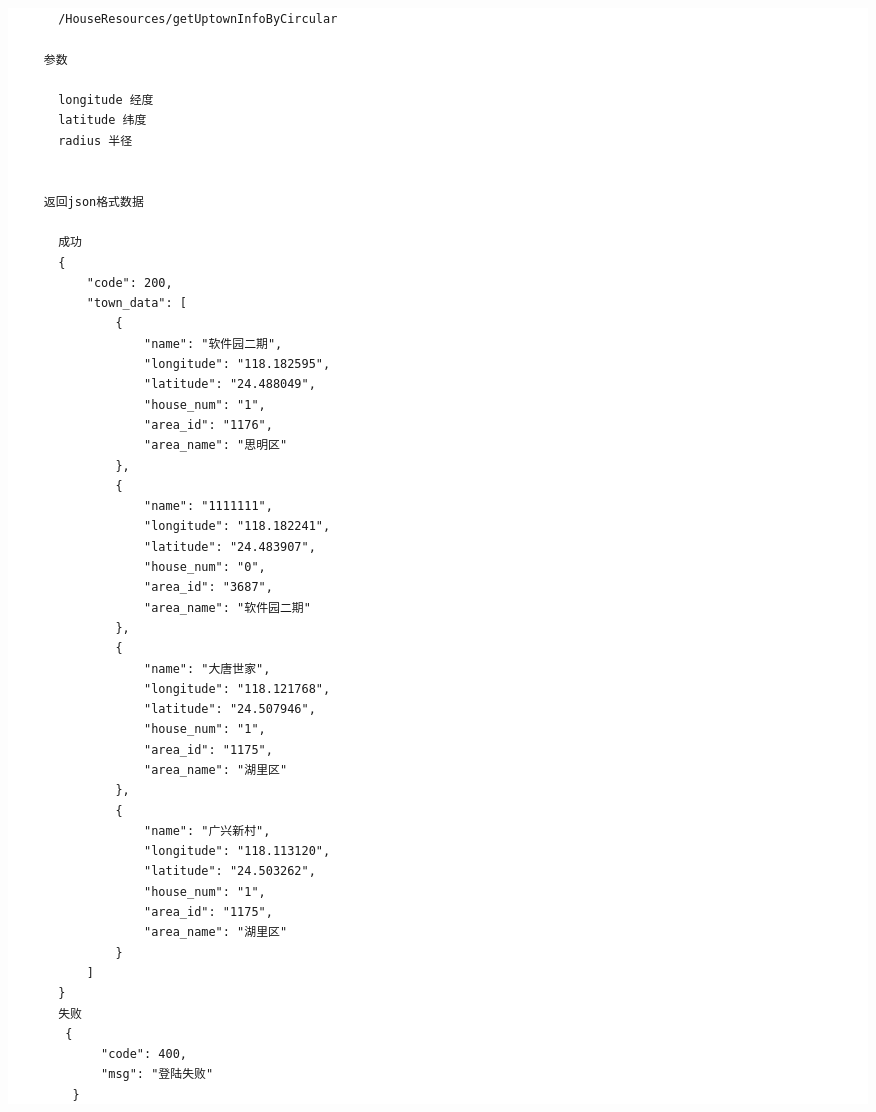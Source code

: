            /HouseResources/getUptownInfoByCircular
         
         参数
         
           longitude 经度
           latitude 纬度
           radius 半径
         
         
         返回json格式数据
         
           成功
           {
               "code": 200,
               "town_data": [
                   {
                       "name": "软件园二期",
                       "longitude": "118.182595",
                       "latitude": "24.488049",
                       "house_num": "1",
                       "area_id": "1176",
                       "area_name": "思明区"
                   },
                   {
                       "name": "1111111",
                       "longitude": "118.182241",
                       "latitude": "24.483907",
                       "house_num": "0",
                       "area_id": "3687",
                       "area_name": "软件园二期"
                   },
                   {
                       "name": "大唐世家",
                       "longitude": "118.121768",
                       "latitude": "24.507946",
                       "house_num": "1",
                       "area_id": "1175",
                       "area_name": "湖里区"
                   },
                   {
                       "name": "广兴新村",
                       "longitude": "118.113120",
                       "latitude": "24.503262",
                       "house_num": "1",
                       "area_id": "1175",
                       "area_name": "湖里区"
                   }
               ]
           }
           失败
            {
                 "code": 400,
                 "msg": "登陆失败"
             }